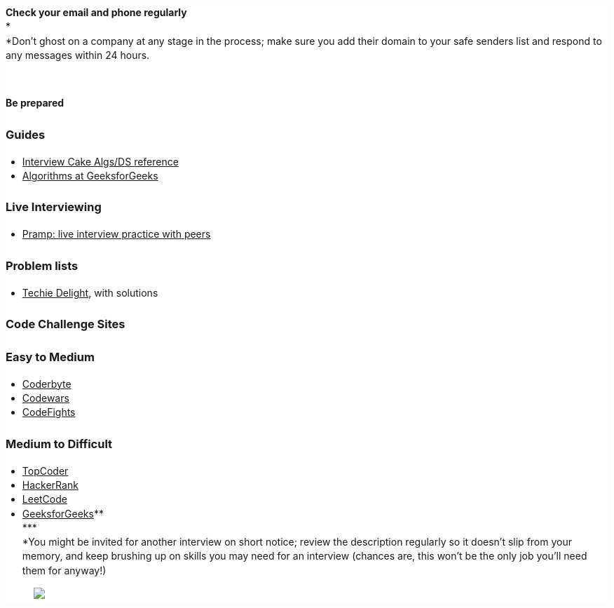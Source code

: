 **Check your email and phone regularly  
‍***  
*Don’t ghost on a company at any stage in the process; make sure you add their domain to your safe senders list and respond to any messages within 24 hours.

‍

**Be prepared**

### Guides

-   <span id="2bd2"><a href="https://interviewcake.com/data-structures-and-algorithms-guide" class="markup--anchor markup--li-anchor">Interview Cake Algs/DS reference</a></span>
-   <span id="1c6e"><a href="https://www.geeksforgeeks.org/fundamentals-of-algorithms/" class="markup--anchor markup--li-anchor">Algorithms at GeeksforGeeks</a></span>

### Live Interviewing

-   <span id="97b8"><a href="https://www.pramp.com/" class="markup--anchor markup--li-anchor">Pramp: live interview practice with peers</a></span>

### Problem lists

-   <span id="8acd"><a href="https://www.techiedelight.com/list-of-problems/" class="markup--anchor markup--li-anchor">Techie Delight</a>, with solutions</span>

### Code Challenge Sites

### Easy to Medium

-   <span id="6be1"><a href="https://www.coderbyte.com/" class="markup--anchor markup--li-anchor">Coderbyte</a></span>
-   <span id="71d0"><a href="https://www.codewars.com/" class="markup--anchor markup--li-anchor">Codewars</a></span>
-   <span id="fb4a"><a href="https://codefights.com/" class="markup--anchor markup--li-anchor">CodeFights</a></span>

### Medium to Difficult

-   <span id="e734"><a href="https://www.topcoder.com/challenges/" class="markup--anchor markup--li-anchor">TopCoder</a></span>
-   <span id="e994"><a href="https://www.hackerrank.com/" class="markup--anchor markup--li-anchor">HackerRank</a></span>
-   <span id="a279"><a href="https://leetcode.com/" class="markup--anchor markup--li-anchor">LeetCode</a></span>
-   <span id="e67c"><a href="https://www.geeksforgeeks.org/" class="markup--anchor markup--li-anchor">GeeksforGeeks</a>**  
    ‍***  
    *You might be invited for another interview on short notice; review the description regularly so it doesn’t slip from your memory, and keep brushing up on skills you may need for an interview (chances are, this won’t be the only job you’ll need them for anyway!)</span>

<figure><img src="https://cdn-images-1.medium.com/max/800/0*H4pwwuDEjkYTWKpJ.gif" class="graf-image" /></figure>

